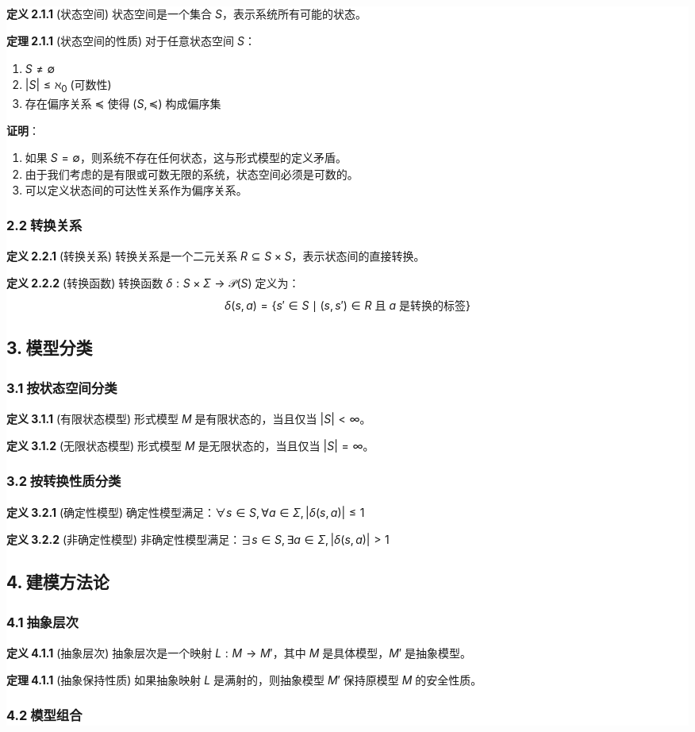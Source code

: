 **定义 2.1.1** (状态空间)
状态空间是一个集合 $S$，表示系统所有可能的状态。

**定理 2.1.1** (状态空间的性质)
对于任意状态空间 $S$：

1. $S \neq \emptyset$
2. $|S| \leq \aleph_0$ (可数性)
3. 存在偏序关系 $\preceq$ 使得 $(S, \preceq)$ 构成偏序集

**证明**：

1. 如果 $S = \emptyset$，则系统不存在任何状态，这与形式模型的定义矛盾。
2. 由于我们考虑的是有限或可数无限的系统，状态空间必须是可数的。
3. 可以定义状态间的可达性关系作为偏序关系。

### 2.2 转换关系

**定义 2.2.1** (转换关系)
转换关系是一个二元关系 $R \subseteq S \times S$，表示状态间的直接转换。

**定义 2.2.2** (转换函数)
转换函数 $\delta: S \times \Sigma \rightarrow \mathcal{P}(S)$ 定义为：
$$\delta(s, a) = \{s' \in S \mid (s, s') \in R \text{ 且 } a \text{ 是转换的标签}\}$$

## 3. 模型分类

### 3.1 按状态空间分类

**定义 3.1.1** (有限状态模型)
形式模型 $M$ 是有限状态的，当且仅当 $|S| < \infty$。

**定义 3.1.2** (无限状态模型)
形式模型 $M$ 是无限状态的，当且仅当 $|S| = \infty$。

### 3.2 按转换性质分类

**定义 3.2.1** (确定性模型)
确定性模型满足：$\forall s \in S, \forall a \in \Sigma, |\delta(s, a)| \leq 1$

**定义 3.2.2** (非确定性模型)
非确定性模型满足：$\exists s \in S, \exists a \in \Sigma, |\delta(s, a)| > 1$

## 4. 建模方法论

### 4.1 抽象层次

**定义 4.1.1** (抽象层次)
抽象层次是一个映射 $L: M \rightarrow M'$，其中 $M$ 是具体模型，$M'$ 是抽象模型。

**定理 4.1.1** (抽象保持性质)
如果抽象映射 $L$ 是满射的，则抽象模型 $M'$ 保持原模型 $M$ 的安全性质。

### 4.2 模型组合
